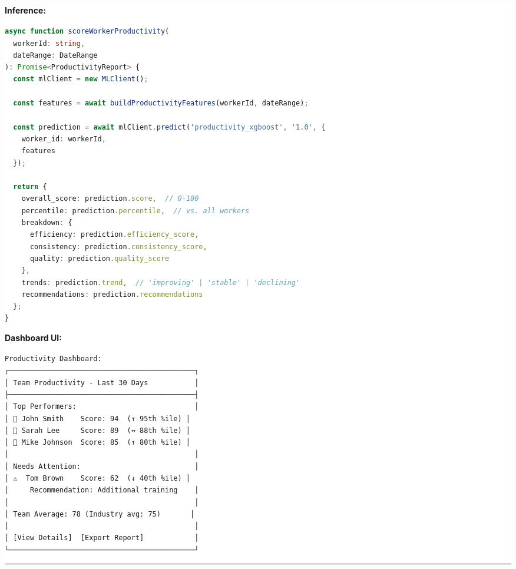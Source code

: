 ```python
```

**Inference:**
```typescript
async function scoreWorkerProductivity(
  workerId: string,
  dateRange: DateRange
): Promise<ProductivityReport> {
  const mlClient = new MLClient();

  const features = await buildProductivityFeatures(workerId, dateRange);

  const prediction = await mlClient.predict('productivity_xgboost', '1.0', {
    worker_id: workerId,
    features
  });

  return {
    overall_score: prediction.score,  // 0-100
    percentile: prediction.percentile,  // vs. all workers
    breakdown: {
      efficiency: prediction.efficiency_score,
      consistency: prediction.consistency_score,
      quality: prediction.quality_score
    },
    trends: prediction.trend,  // 'improving' | 'stable' | 'declining'
    recommendations: prediction.recommendations
  };
}
```

**Dashboard UI:**
```
Productivity Dashboard:
┌────────────────────────────────────────────┐
│ Team Productivity - Last 30 Days           │
├────────────────────────────────────────────┤
│ Top Performers:                            │
│ 🥇 John Smith    Score: 94  (↑ 95th %ile) │
│ 🥈 Sarah Lee     Score: 89  (↔ 88th %ile) │
│ 🥉 Mike Johnson  Score: 85  (↑ 80th %ile) │
│                                            │
│ Needs Attention:                           │
│ ⚠️  Tom Brown    Score: 62  (↓ 40th %ile) │
│     Recommendation: Additional training    │
│                                            │
│ Team Average: 78 (Industry avg: 75)       │
│                                            │
│ [View Details]  [Export Report]            │
└────────────────────────────────────────────┘
```

---

